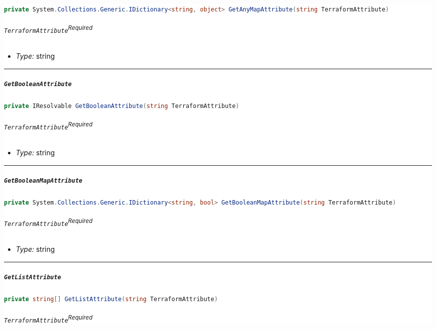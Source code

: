 ```csharp
private System.Collections.Generic.IDictionary<string, object> GetAnyMapAttribute(string TerraformAttribute)
```

###### `TerraformAttribute`<sup>Required</sup> <a name="TerraformAttribute" id="@cdktf/provider-vsphere.resourcePool.ResourcePool.getAnyMapAttribute.parameter.terraformAttribute"></a>

- *Type:* string

---

##### `GetBooleanAttribute` <a name="GetBooleanAttribute" id="@cdktf/provider-vsphere.resourcePool.ResourcePool.getBooleanAttribute"></a>

```csharp
private IResolvable GetBooleanAttribute(string TerraformAttribute)
```

###### `TerraformAttribute`<sup>Required</sup> <a name="TerraformAttribute" id="@cdktf/provider-vsphere.resourcePool.ResourcePool.getBooleanAttribute.parameter.terraformAttribute"></a>

- *Type:* string

---

##### `GetBooleanMapAttribute` <a name="GetBooleanMapAttribute" id="@cdktf/provider-vsphere.resourcePool.ResourcePool.getBooleanMapAttribute"></a>

```csharp
private System.Collections.Generic.IDictionary<string, bool> GetBooleanMapAttribute(string TerraformAttribute)
```

###### `TerraformAttribute`<sup>Required</sup> <a name="TerraformAttribute" id="@cdktf/provider-vsphere.resourcePool.ResourcePool.getBooleanMapAttribute.parameter.terraformAttribute"></a>

- *Type:* string

---

##### `GetListAttribute` <a name="GetListAttribute" id="@cdktf/provider-vsphere.resourcePool.ResourcePool.getListAttribute"></a>

```csharp
private string[] GetListAttribute(string TerraformAttribute)
```

###### `TerraformAttribute`<sup>Required</sup> <a name="TerraformAttribute" id="@cdktf/provider-vsphere.resourcePool.ResourcePool.getListAttribute.parameter.terraformAttribute"></a>
